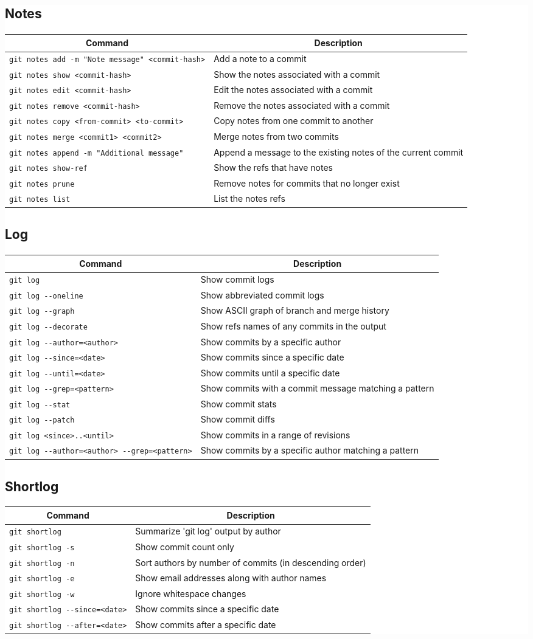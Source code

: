 ## Notes
| Command                                         | Description                                                              | 
| ----------------------------------------------- | ------------------------------------------------------------------------ | 
| `git notes add -m "Note message" <commit-hash>` | Add a note to a commit                                                   | 
| `git notes show <commit-hash>`                  | Show the notes associated with a commit                                  | 
| `git notes edit <commit-hash>`                  | Edit the notes associated with a commit                                  | 
| `git notes remove <commit-hash>`                | Remove the notes associated with a commit                                | 
| `git notes copy <from-commit> <to-commit>`      | Copy notes from one commit to another                                    | 
| `git notes merge <commit1> <commit2>`          | Merge notes from two commits                                              | 
| `git notes append -m "Additional message"`     | Append a message to the existing notes of the current commit             | 
| `git notes show-ref`                           | Show the refs that have notes                                            | 
| `git notes prune`                              | Remove notes for commits that no longer exist                            | 
| `git notes list`                               | List the notes refs                                                       | 

## Log
| Command                          | Description                                         | 
| ---------------------------------| ----------------------------------------------------| 
| `git log`                        | Show commit logs                                    | 
| `git log --oneline`              | Show abbreviated commit logs                        | 
| `git log --graph`                | Show ASCII graph of branch and merge history        | 
| `git log --decorate`             | Show refs names of any commits in the output        | 
| `git log --author=<author>`      | Show commits by a specific author                   | 
| `git log --since=<date>`         | Show commits since a specific date                  | 
| `git log --until=<date>`         | Show commits until a specific date                  | 
| `git log --grep=<pattern>`       | Show commits with a commit message matching a pattern | 
| `git log --stat`                 | Show commit stats                                   | 
| `git log --patch`                | Show commit diffs                                   | 
| `git log <since>..<until>`       | Show commits in a range of revisions                | 
| `git log --author=<author> --grep=<pattern>` | Show commits by a specific author matching a pattern | 

## Shortlog
| Command                          | Description                                               | 
| ---------------------------------| ----------------------------------------------------------| 
| `git shortlog`                   | Summarize 'git log' output by author                      | 
| `git shortlog -s`                | Show commit count only                                    | 
| `git shortlog -n`                | Sort authors by number of commits (in descending order)   | 
| `git shortlog -e`                | Show email addresses along with author names             | 
| `git shortlog -w`                | Ignore whitespace changes                                 | 
| `git shortlog --since=<date>`    | Show commits since a specific date                       | 
| `git shortlog --after=<date>`    | Show commits after a specific date                       | 